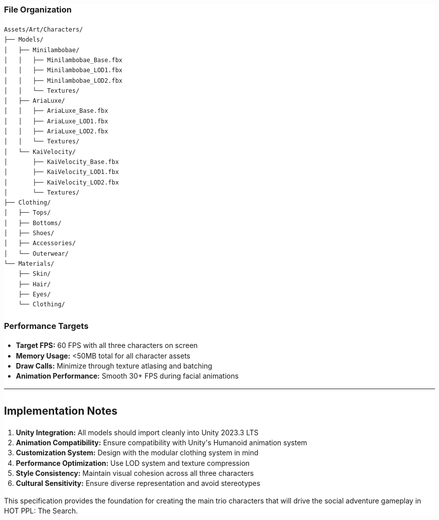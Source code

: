 ### File Organization
```
Assets/Art/Characters/
├── Models/
│   ├── Minilambobae/
│   │   ├── Minilambobae_Base.fbx
│   │   ├── Minilambobae_LOD1.fbx
│   │   ├── Minilambobae_LOD2.fbx
│   │   └── Textures/
│   ├── AriaLuxe/
│   │   ├── AriaLuxe_Base.fbx
│   │   ├── AriaLuxe_LOD1.fbx
│   │   ├── AriaLuxe_LOD2.fbx
│   │   └── Textures/
│   └── KaiVelocity/
│       ├── KaiVelocity_Base.fbx
│       ├── KaiVelocity_LOD1.fbx
│       ├── KaiVelocity_LOD2.fbx
│       └── Textures/
├── Clothing/
│   ├── Tops/
│   ├── Bottoms/
│   ├── Shoes/
│   ├── Accessories/
│   └── Outerwear/
└── Materials/
    ├── Skin/
    ├── Hair/
    ├── Eyes/
    └── Clothing/
```

### Performance Targets
- **Target FPS:** 60 FPS with all three characters on screen
- **Memory Usage:** <50MB total for all character assets
- **Draw Calls:** Minimize through texture atlasing and batching
- **Animation Performance:** Smooth 30+ FPS during facial animations

---

## Implementation Notes

1. **Unity Integration:** All models should import cleanly into Unity 2023.3 LTS
2. **Animation Compatibility:** Ensure compatibility with Unity's Humanoid animation system
3. **Customization System:** Design with the modular clothing system in mind
4. **Performance Optimization:** Use LOD system and texture compression
5. **Style Consistency:** Maintain visual cohesion across all three characters
6. **Cultural Sensitivity:** Ensure diverse representation and avoid stereotypes

This specification provides the foundation for creating the main trio characters that will drive the social adventure gameplay in HOT PPL: The Search.
